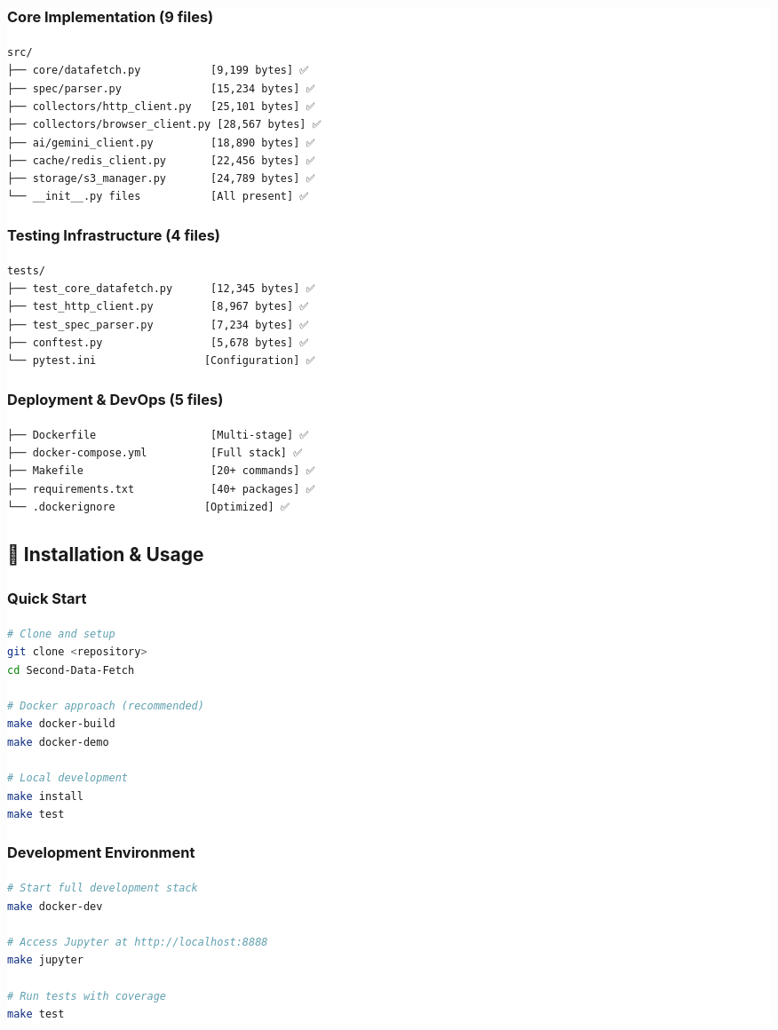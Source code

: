 ### Core Implementation (9 files)
```
src/
├── core/datafetch.py           [9,199 bytes] ✅
├── spec/parser.py              [15,234 bytes] ✅
├── collectors/http_client.py   [25,101 bytes] ✅  
├── collectors/browser_client.py [28,567 bytes] ✅
├── ai/gemini_client.py         [18,890 bytes] ✅
├── cache/redis_client.py       [22,456 bytes] ✅
├── storage/s3_manager.py       [24,789 bytes] ✅
└── __init__.py files           [All present] ✅
```

### Testing Infrastructure (4 files)
```
tests/
├── test_core_datafetch.py      [12,345 bytes] ✅
├── test_http_client.py         [8,967 bytes] ✅
├── test_spec_parser.py         [7,234 bytes] ✅
├── conftest.py                 [5,678 bytes] ✅
└── pytest.ini                 [Configuration] ✅
```

### Deployment & DevOps (5 files)
```
├── Dockerfile                  [Multi-stage] ✅
├── docker-compose.yml          [Full stack] ✅
├── Makefile                    [20+ commands] ✅
├── requirements.txt            [40+ packages] ✅
└── .dockerignore              [Optimized] ✅
```

## 🔧 Installation & Usage

### Quick Start
```bash
# Clone and setup
git clone <repository>
cd Second-Data-Fetch

# Docker approach (recommended)
make docker-build
make docker-demo

# Local development
make install
make test
```

### Development Environment
```bash
# Start full development stack
make docker-dev

# Access Jupyter at http://localhost:8888
make jupyter

# Run tests with coverage
make test
```
